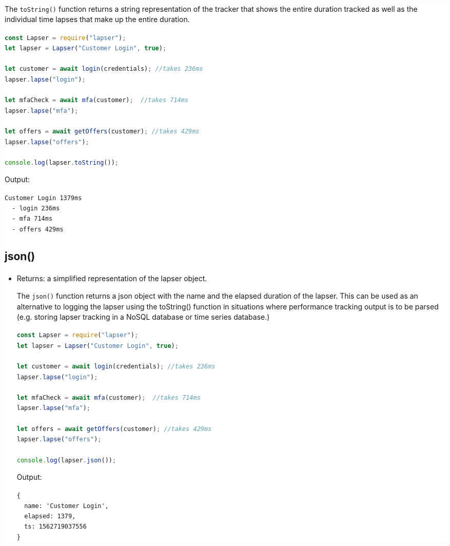 The `toString()` function returns a string representation of the tracker that shows the entire duration tracked as well as the individual time lapses that make up the entire duration.

```javascript
const Lapser = require("lapser");
let lapser = Lapser("Customer Login", true);

let customer = await login(credentials); //takes 236ms
lapser.lapse("login");

let mfaCheck = await mfa(customer);  //takes 714ms
lapser.lapse("mfa");

let offers = await getOffers(customer); //takes 429ms
lapser.lapse("offers");

console.log(lapser.toString());
```
Output:
```
Customer Login 1379ms
  - login 236ms
  - mfa 714ms
  - offers 429ms
```

## json()
  * Returns: <object> a simplified representation of the lapser object.

The `json()` function returns a json object with the name and the elapsed duration of the lapser.  This can be used as an alternative to logging the lapser using the toString() function in situations where performance tracking output is to be parsed 
(e.g. storing lapser tracking in a NoSQL database or time series database.)

```javascript
const Lapser = require("lapser");
let lapser = Lapser("Customer Login", true);

let customer = await login(credentials); //takes 236ms
lapser.lapse("login");

let mfaCheck = await mfa(customer);  //takes 714ms
lapser.lapse("mfa");

let offers = await getOffers(customer); //takes 429ms
lapser.lapse("offers");

console.log(lapser.json());
```
Output:
```
{
  name: 'Customer Login',
  elapsed: 1379,
  ts: 1562719037556
}
```
